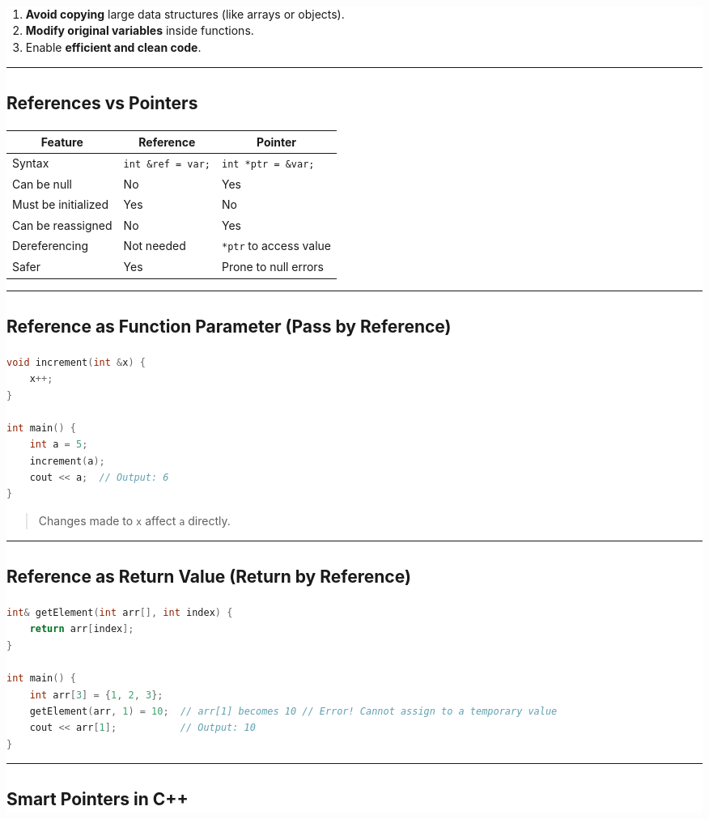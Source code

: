 1. **Avoid copying** large data structures (like arrays or objects).
2. **Modify original variables** inside functions.
3. Enable **efficient and clean code**.

---

##  References vs Pointers

| Feature             | Reference         | Pointer                |
| ------------------- | ----------------- | ---------------------- |
| Syntax              | `int &ref = var;` | `int *ptr = &var;`     |
| Can be null         |   No              |   Yes                  |
| Must be initialized |   Yes             |   No                   |
| Can be reassigned   |   No              |   Yes                  |
| Dereferencing       | Not needed        | `*ptr` to access value |
| Safer               |   Yes             |   Prone to null errors |

---

## Reference as Function Parameter (Pass by Reference)

```cpp
void increment(int &x) {
    x++;
}

int main() {
    int a = 5;
    increment(a);
    cout << a;  // Output: 6
}
```

> Changes made to `x` affect `a` directly.

---

## Reference as Return Value (Return by Reference)

```cpp
int& getElement(int arr[], int index) {
    return arr[index];
}

int main() {
    int arr[3] = {1, 2, 3};
    getElement(arr, 1) = 10;  // arr[1] becomes 10 // Error! Cannot assign to a temporary value
    cout << arr[1];           // Output: 10
}
```
>
---
## **Smart Pointers in C++**
